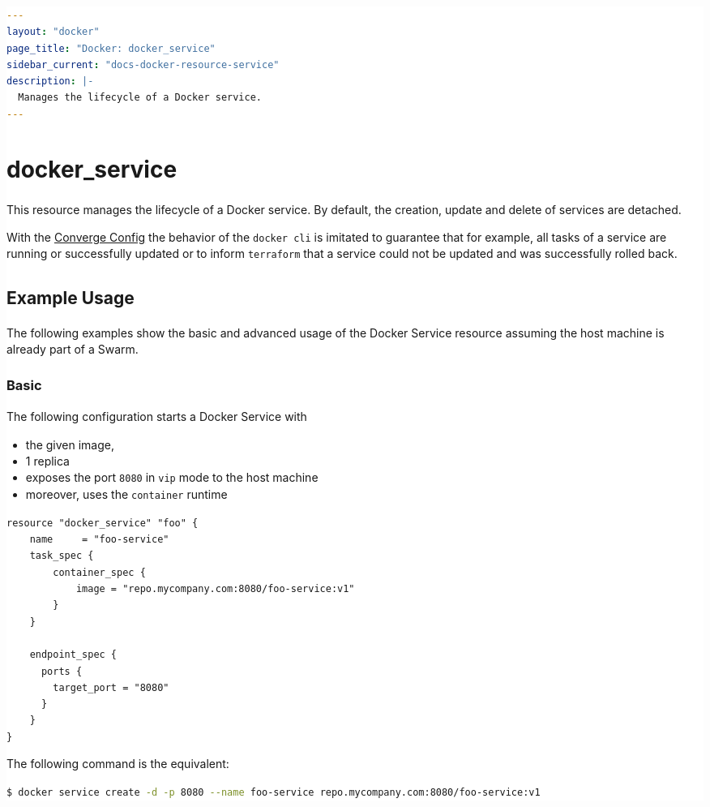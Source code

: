 ```yaml
---
layout: "docker"
page_title: "Docker: docker_service"
sidebar_current: "docs-docker-resource-service"
description: |-
  Manages the lifecycle of a Docker service.
---
```


# docker\_service

This resource manages the lifecycle of a Docker service. By default, the creation, update and delete of services are detached.

With the [Converge Config](#convergeconfig) the behavior of the `docker cli` is imitated to guarantee that
for example, all tasks of a service are running or successfully updated or to inform `terraform` that a service could not
be updated and was successfully rolled back.

## Example Usage
The following examples show the basic and advanced usage of the
Docker Service resource assuming the host machine is already part of a Swarm.

### Basic
The following configuration starts a Docker Service with 
- the given image, 
- 1 replica
- exposes the port `8080` in `vip` mode to the host machine
- moreover, uses the `container` runtime

```hcl
resource "docker_service" "foo" {
    name     = "foo-service"
    task_spec {
        container_spec {
            image = "repo.mycompany.com:8080/foo-service:v1"
        }
    }

    endpoint_spec {
      ports {
        target_port = "8080"
      }
    }
}
```

The following command is the equivalent:

```bash
$ docker service create -d -p 8080 --name foo-service repo.mycompany.com:8080/foo-service:v1
```

